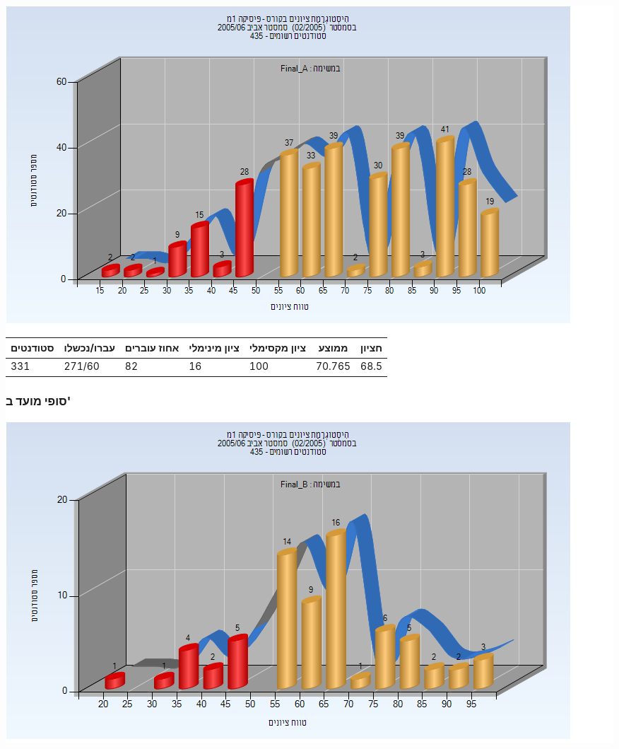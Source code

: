 ![200502 Final_A](200502/Final_A.png)

| סטודנטים | עברו/נכשלו | אחוז עוברים | ציון מינימלי | ציון מקסימלי | ממוצע | חציון |
| ---- | ---- | ---- | ---- | ---- | ---- | ---- |
| 331 | 271/60 | 82 | 16 | 100 | 70.765 | 68.5 |

<h3 id="200502-Final_B">סופי מועד ב'</h3>

![200502 Final_B](200502/Final_B.png)
